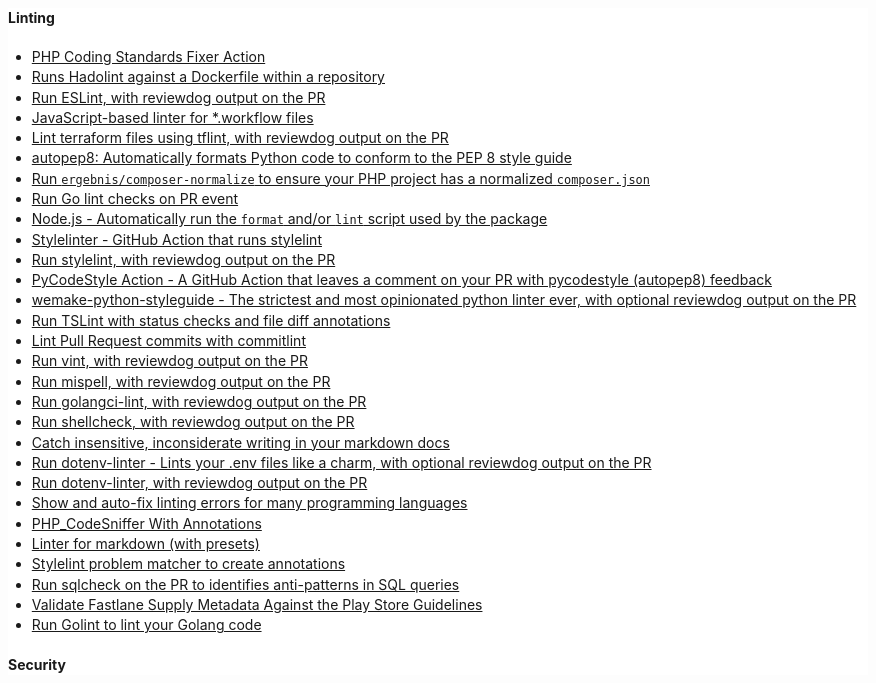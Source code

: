 #### Linting

-   [PHP Coding Standards Fixer Action](https://github.com/OskarStark/php-cs-fixer-ga)
-   [Runs Hadolint against a Dockerfile within a repository](https://github.com/burdzwastaken/hadolint-action)
-   [Run ESLint, with reviewdog output on the PR](https://github.com/reviewdog/action-eslint)
-   [JavaScript-based linter for \*.workflow files](https://github.com/OmarTawfik/github-actions-js)
-   [Lint terraform files using tflint, with reviewdog output on the PR](https://github.com/reviewdog/action-tflint)
-   [autopep8: Automatically formats Python code to conform to the PEP 8 style guide](https://github.com/peter-evans/autopep8)
-   [Run `ergebnis/composer-normalize` to ensure your PHP project has a normalized `composer.json`](https://github.com/ergebnis/composer-normalize-action)
-   [Run Go lint checks on PR event](https://github.com/ArangoGutierrez/GoLinty-Action)
-   [Node.js - Automatically run the `format` and/or `lint` script used by the package](https://github.com/MarvinJWendt/run-node-formatter)
-   [Stylelinter - GitHub Action that runs stylelint](https://github.com/exelban/stylelint)
-   [Run stylelint, with reviewdog output on the PR](https://github.com/reviewdog/action-stylelint)
-   [PyCodeStyle Action - A GitHub Action that leaves a comment on your PR with pycodestyle (autopep8) feedback](https://github.com/ankitvgupta/pycodestyle-action)
-   [wemake-python-styleguide - The strictest and most opinionated python linter ever, with optional reviewdog output on the PR](https://github.com/wemake-services/wemake-python-styleguide)
-   [Run TSLint with status checks and file diff annotations](https://github.com/mooyoul/tslint-actions)
-   [Lint Pull Request commits with commitlint](https://github.com/wagoid/commitlint-github-action)
-   [Run vint, with reviewdog output on the PR](https://github.com/reviewdog/action-vint)
-   [Run mispell, with reviewdog output on the PR](https://github.com/reviewdog/action-misspell)
-   [Run golangci-lint, with reviewdog output on the PR](https://github.com/reviewdog/action-golangci-lint)
-   [Run shellcheck, with reviewdog output on the PR](https://github.com/reviewdog/action-shellcheck)
-   [Catch insensitive, inconsiderate writing in your markdown docs](https://github.com/theashraf/alex-action)
-   [Run dotenv-linter - Lints your .env files like a charm, with optional reviewdog output on the PR](https://github.com/wemake-services/dotenv-linter)
-   [Run dotenv-linter, with reviewdog output on the PR](https://github.com/mgrachev/action-dotenv-linter)
-   [Show and auto-fix linting errors for many programming languages](https://github.com/samuelmeuli/lint-action)
-   [PHP\_CodeSniffer With Annotations](https://github.com/chekalsky/phpcs-action)
-   [Linter for markdown (with presets)](https://github.com/avto-dev/markdown-lint)
-   [Stylelint problem matcher to create annotations](https://github.com/xt0rted/stylelint-problem-matcher)
-   [Run sqlcheck on the PR to identifies anti-patterns in SQL queries](https://github.com/yokawasa/action-sqlcheck)
-   [Validate Fastlane Supply Metadata Against the Play Store Guidelines](https://github.com/ashutoshgngwr/validate-fastlane-supply-metadata)
-   [Run Golint to lint your Golang code](https://github.com/Jerome1337/golint-action)

#### Security
